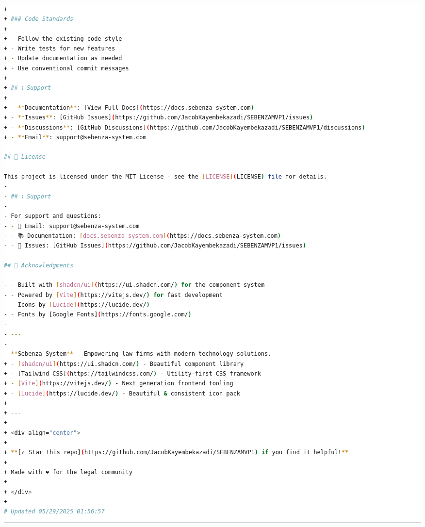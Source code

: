   ```bash
+ 
+ ### Code Standards
+ 
+ - Follow the existing code style
+ - Write tests for new features
+ - Update documentation as needed
+ - Use conventional commit messages
+ 
+ ## 📞 Support
+ 
+ - **Documentation**: [View Full Docs](https://docs.sebenza-system.com)
+ - **Issues**: [GitHub Issues](https://github.com/JacobKayembekazadi/SEBENZAMVP1/issues)
+ - **Discussions**: [GitHub Discussions](https://github.com/JacobKayembekazadi/SEBENZAMVP1/discussions)
+ - **Email**: support@sebenza-system.com
  
  ## 📄 License
  
  This project is licensed under the MIT License - see the [LICENSE](LICENSE) file for details.
- 
- ## 📞 Support
- 
- For support and questions:
- - 📧 Email: support@sebenza-system.com
- - 📚 Documentation: [docs.sebenza-system.com](https://docs.sebenza-system.com)
- - 🐛 Issues: [GitHub Issues](https://github.com/JacobKayembekazadi/SEBENZAMVP1/issues)
  
  ## 🙏 Acknowledgments
  
- - Built with [shadcn/ui](https://ui.shadcn.com/) for the component system
- - Powered by [Vite](https://vitejs.dev/) for fast development
- - Icons by [Lucide](https://lucide.dev/)
- - Fonts by [Google Fonts](https://fonts.google.com/)
- 
- ---
- 
- **Sebenza System** - Empowering law firms with modern technology solutions.
+ - [shadcn/ui](https://ui.shadcn.com/) - Beautiful component library
+ - [Tailwind CSS](https://tailwindcss.com/) - Utility-first CSS framework
+ - [Vite](https://vitejs.dev/) - Next generation frontend tooling
+ - [Lucide](https://lucide.dev/) - Beautiful & consistent icon pack
+ 
+ ---
+ 
+ <div align="center">
+ 
+ **[⭐ Star this repo](https://github.com/JacobKayembekazadi/SEBENZAMVP1) if you find it helpful!**
+ 
+ Made with ❤️ for the legal community
+ 
+ </div>
+ 
  #   U p d a t e d   0 5 / 2 9 / 2 0 2 5   0 1 : 5 6 : 5 7 
   
```

---